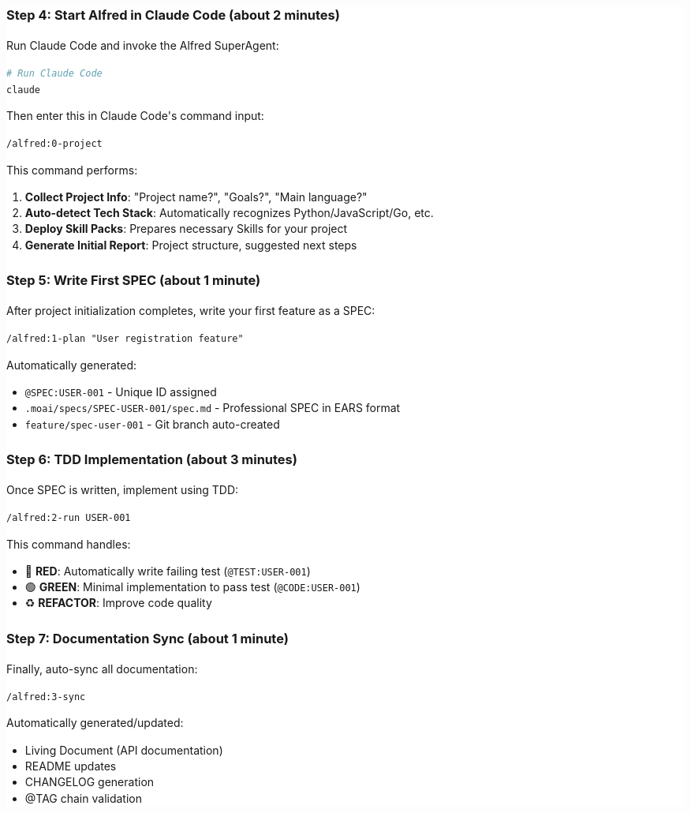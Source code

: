 ### Step 4: Start Alfred in Claude Code (about 2 minutes)

Run Claude Code and invoke the Alfred SuperAgent:

```bash
# Run Claude Code
claude
```

Then enter this in Claude Code's command input:

```
/alfred:0-project
```

This command performs:

1. **Collect Project Info**: "Project name?", "Goals?", "Main language?"
2. **Auto-detect Tech Stack**: Automatically recognizes Python/JavaScript/Go, etc.
3. **Deploy Skill Packs**: Prepares necessary Skills for your project
4. **Generate Initial Report**: Project structure, suggested next steps

### Step 5: Write First SPEC (about 1 minute)

After project initialization completes, write your first feature as a SPEC:

```
/alfred:1-plan "User registration feature"
```

Automatically generated:
- `@SPEC:USER-001` - Unique ID assigned
- `.moai/specs/SPEC-USER-001/spec.md` - Professional SPEC in EARS format
- `feature/spec-user-001` - Git branch auto-created

### Step 6: TDD Implementation (about 3 minutes)

Once SPEC is written, implement using TDD:

```
/alfred:2-run USER-001
```

This command handles:
- 🔴 **RED**: Automatically write failing test (`@TEST:USER-001`)
- 🟢 **GREEN**: Minimal implementation to pass test (`@CODE:USER-001`)
- ♻️ **REFACTOR**: Improve code quality

### Step 7: Documentation Sync (about 1 minute)

Finally, auto-sync all documentation:

```
/alfred:3-sync
```

Automatically generated/updated:
- Living Document (API documentation)
- README updates
- CHANGELOG generation
- @TAG chain validation
